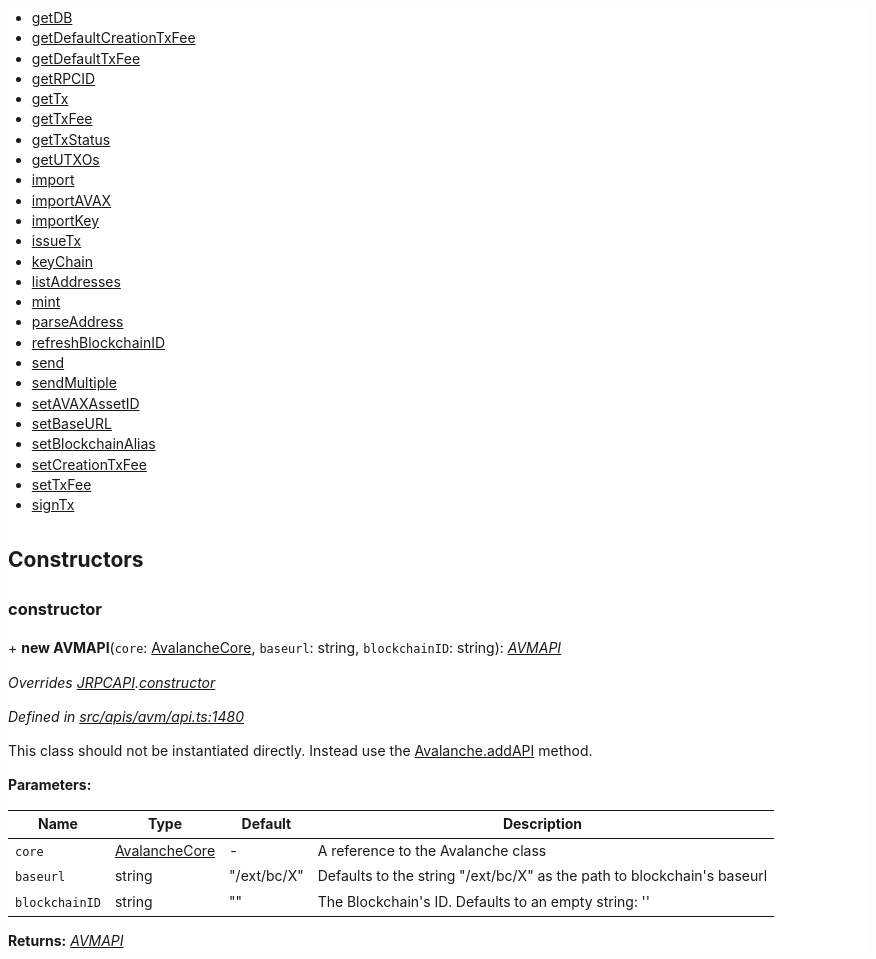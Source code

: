 * [getDB](api_avm.avmapi.md#getdb)
* [getDefaultCreationTxFee](api_avm.avmapi.md#getdefaultcreationtxfee)
* [getDefaultTxFee](api_avm.avmapi.md#getdefaulttxfee)
* [getRPCID](api_avm.avmapi.md#getrpcid)
* [getTx](api_avm.avmapi.md#gettx)
* [getTxFee](api_avm.avmapi.md#gettxfee)
* [getTxStatus](api_avm.avmapi.md#gettxstatus)
* [getUTXOs](api_avm.avmapi.md#getutxos)
* [import](api_avm.avmapi.md#import)
* [importAVAX](api_avm.avmapi.md#importavax)
* [importKey](api_avm.avmapi.md#importkey)
* [issueTx](api_avm.avmapi.md#issuetx)
* [keyChain](api_avm.avmapi.md#keychain)
* [listAddresses](api_avm.avmapi.md#listaddresses)
* [mint](api_avm.avmapi.md#mint)
* [parseAddress](api_avm.avmapi.md#parseaddress)
* [refreshBlockchainID](api_avm.avmapi.md#refreshblockchainid)
* [send](api_avm.avmapi.md#send)
* [sendMultiple](api_avm.avmapi.md#sendmultiple)
* [setAVAXAssetID](api_avm.avmapi.md#setavaxassetid)
* [setBaseURL](api_avm.avmapi.md#setbaseurl)
* [setBlockchainAlias](api_avm.avmapi.md#setblockchainalias)
* [setCreationTxFee](api_avm.avmapi.md#setcreationtxfee)
* [setTxFee](api_avm.avmapi.md#settxfee)
* [signTx](api_avm.avmapi.md#signtx)

## Constructors

###  constructor

\+ **new AVMAPI**(`core`: [AvalancheCore](avalanchecore.avalanchecore-1.md), `baseurl`: string, `blockchainID`: string): *[AVMAPI](api_avm.avmapi.md)*

*Overrides [JRPCAPI](common_jrpcapi.jrpcapi.md).[constructor](common_jrpcapi.jrpcapi.md#constructor)*

*Defined in [src/apis/avm/api.ts:1480](https://github.com/ava-labs/avalanchejs/blob/cfff19f/src/apis/avm/api.ts#L1480)*

This class should not be instantiated directly. Instead use the [Avalanche.addAPI](avalanche.avalanche-1.md#addapi) method.

**Parameters:**

Name | Type | Default | Description |
------ | ------ | ------ | ------ |
`core` | [AvalancheCore](avalanchecore.avalanchecore-1.md) | - | A reference to the Avalanche class |
`baseurl` | string | "/ext/bc/X" | Defaults to the string "/ext/bc/X" as the path to blockchain's baseurl |
`blockchainID` | string | "" | The Blockchain's ID. Defaults to an empty string: ''  |

**Returns:** *[AVMAPI](api_avm.avmapi.md)*
